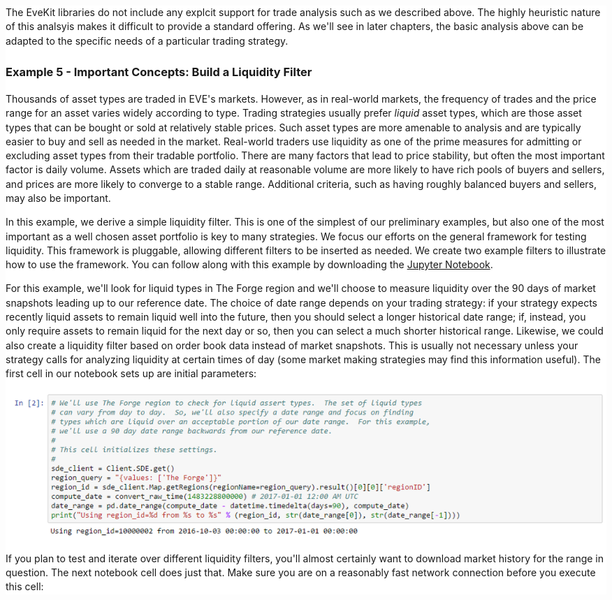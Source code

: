 The EveKit libraries do not include any explcit support for trade analysis such as we described above.  The highly heuristic nature of this analsyis makes it difficult to provide a standard offering.  As we'll see in later chapters, the basic analysis above can be adapted to the specific needs of a particular trading strategy.

### Example 5 - Important Concepts: Build a Liquidity Filter

Thousands of asset types are traded in EVE's markets.  However, as in real-world markets, the frequency of trades and the price range for an asset varies widely according to type.  Trading strategies usually prefer *liquid* asset types, which are those asset types that can be bought or sold at relatively stable prices.  Such asset types are more amenable to analysis and are typically easier to buy and sell as needed in the market.  Real-world traders use liquidity as one of the prime measures for admitting or excluding asset types from their tradable portfolio.  There are many factors that lead to price stability, but often the most important factor is daily volume.  Assets which are traded daily at reasonable volume are more likely to have rich pools of buyers and sellers, and prices are more likely to converge to a stable range.  Additional criteria, such as having roughly balanced buyers and sellers, may also be important.

In this example, we derive a simple liquidity filter.  This is one of the simplest of our preliminary examples, but also one of the most important as a well chosen asset portfolio is key to many strategies.  We focus our efforts on the general framework for testing liquidity.  This framework is pluggable, allowing different filters to be inserted as needed.  We create two example filters to illustrate how to use the framework.  You can follow along with this example by downloading the [Jupyter Notebook](code/book/Example_5_Liquidity_Filter.ipynb).

For this example, we'll look for liquid types in The Forge region and we'll choose to measure liquidity over the 90 days of market snapshots leading up to our reference date.  The choice of date range depends on your trading strategy: if your strategy expects recently liquid assets to remain liquid well into the future, then you should select a longer historical date range; if, instead, you only require assets to remain liquid for the next day or so, then you can select a much shorter historical range.  Likewise, we could also create a liquidity filter based on order book data instead of market snapshots.  This is usually not necessary unless your strategy calls for analyzing liquidity at certain times of day \(some market making strategies may find this information useful\).  The first cell in our notebook sets up are initial parameters:

![Liquidity Filter Setup](img/ex5_cell1.PNG)

If you plan to test and iterate over different liquidity filters, you'll almost certainly want to download market history for the range in question.  The next notebook cell does just that.  Make sure you are on a reasonably fast network connection before you execute this cell:
